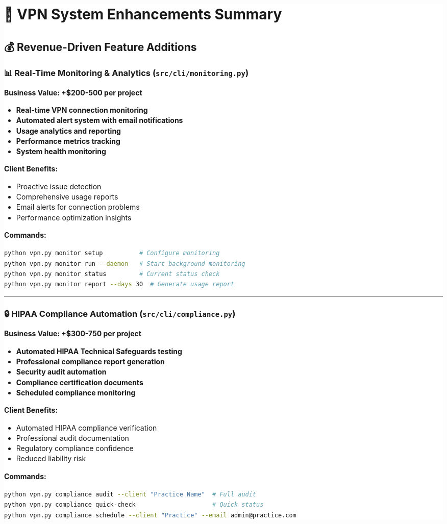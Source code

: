# 🚀 VPN System Enhancements Summary

## 💰 Revenue-Driven Feature Additions

### 📊 Real-Time Monitoring & Analytics (`src/cli/monitoring.py`)

**Business Value: +$200-500 per project**

- **Real-time VPN connection monitoring**
- **Automated alert system with email notifications**
- **Usage analytics and reporting**
- **Performance metrics tracking**
- **System health monitoring**

**Client Benefits:**
- Proactive issue detection
- Comprehensive usage reports
- Email alerts for connection problems
- Performance optimization insights

**Commands:**
```bash
python vpn.py monitor setup          # Configure monitoring
python vpn.py monitor run --daemon   # Start background monitoring
python vpn.py monitor status         # Current status check
python vpn.py monitor report --days 30  # Generate usage report
```

---

### 🔒 HIPAA Compliance Automation (`src/cli/compliance.py`)

**Business Value: +$300-750 per project**

- **Automated HIPAA Technical Safeguards testing**
- **Professional compliance report generation**
- **Security audit automation**
- **Compliance certification documents**
- **Scheduled compliance monitoring**

**Client Benefits:**
- Automated HIPAA compliance verification
- Professional audit documentation
- Regulatory compliance confidence
- Reduced liability risk

**Commands:**
```bash
python vpn.py compliance audit --client "Practice Name"  # Full audit
python vpn.py compliance quick-check                     # Quick status
python vpn.py compliance schedule --client "Practice" --email admin@practice.com
```
